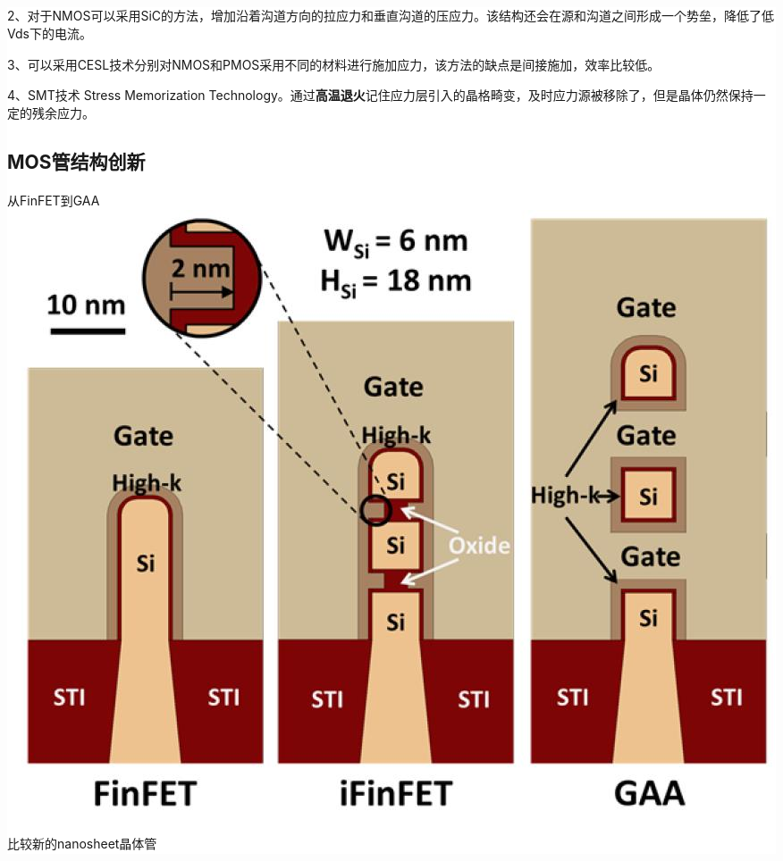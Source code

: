 2、对于NMOS可以采用SiC的方法，增加沿着沟道方向的拉应力和垂直沟道的压应力。该结构还会在源和沟道之间形成一个势垒，降低了低Vds下的电流。

3、可以采用CESL技术分别对NMOS和PMOS采用不同的材料进行施加应力，该方法的缺点是间接施加，效率比较低。

4、SMT技术 Stress Memorization Technology。通过**高温退火**记住应力层引入的晶格畸变，及时应力源被移除了，但是晶体仍然保持一定的残余应力。

## MOS管结构创新
从FinFET到GAA
![结构创新](./images/GAA1.png)

比较新的nanosheet晶体管